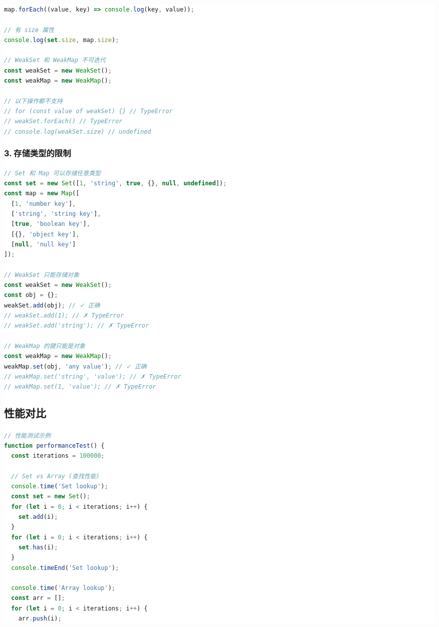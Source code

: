 ```javascript
map.forEach((value, key) => console.log(key, value));

// 有 size 属性
console.log(set.size, map.size);

// WeakSet 和 WeakMap 不可迭代
const weakSet = new WeakSet();
const weakMap = new WeakMap();

// 以下操作都不支持
// for (const value of weakSet) {} // TypeError
// weakSet.forEach() // TypeError
// console.log(weakSet.size) // undefined
```

### 3. 存储类型的限制

```javascript
// Set 和 Map 可以存储任意类型
const set = new Set([1, 'string', true, {}, null, undefined]);
const map = new Map([
  [1, 'number key'],
  ['string', 'string key'],
  [true, 'boolean key'],
  [{}, 'object key'],
  [null, 'null key']
]);

// WeakSet 只能存储对象
const weakSet = new WeakSet();
const obj = {};
weakSet.add(obj); // ✓ 正确
// weakSet.add(1); // ✗ TypeError
// weakSet.add('string'); // ✗ TypeError

// WeakMap 的键只能是对象
const weakMap = new WeakMap();
weakMap.set(obj, 'any value'); // ✓ 正确
// weakMap.set('string', 'value'); // ✗ TypeError
// weakMap.set(1, 'value'); // ✗ TypeError
```

## 性能对比

```javascript
// 性能测试示例
function performanceTest() {
  const iterations = 100000;
  
  // Set vs Array (查找性能)
  console.time('Set lookup');
  const set = new Set();
  for (let i = 0; i < iterations; i++) {
    set.add(i);
  }
  for (let i = 0; i < iterations; i++) {
    set.has(i);
  }
  console.timeEnd('Set lookup');
  
  console.time('Array lookup');
  const arr = [];
  for (let i = 0; i < iterations; i++) {
    arr.push(i);
```
